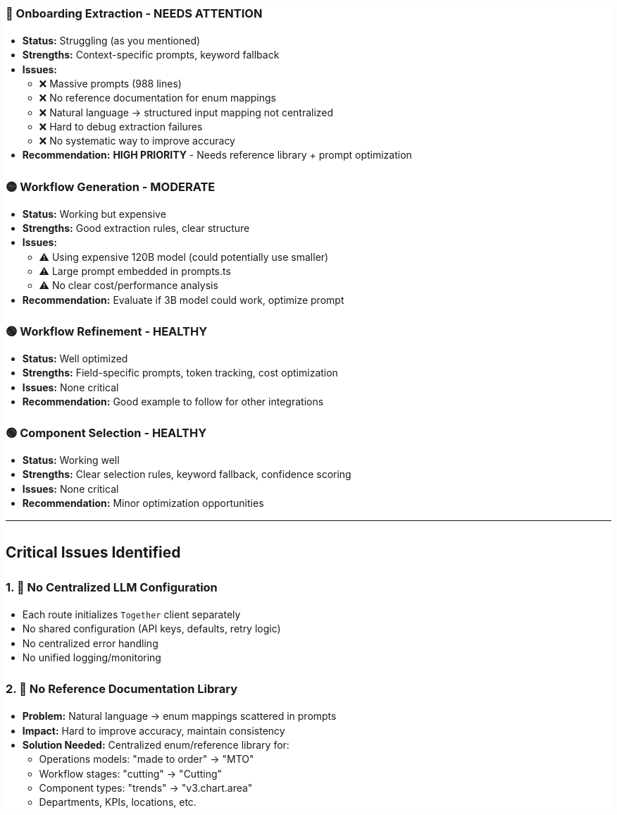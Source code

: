 ### 🔴 Onboarding Extraction - **NEEDS ATTENTION**
- **Status:** Struggling (as you mentioned)
- **Strengths:** Context-specific prompts, keyword fallback
- **Issues:**
  - ❌ Massive prompts (988 lines)
  - ❌ No reference documentation for enum mappings
  - ❌ Natural language → structured input mapping not centralized
  - ❌ Hard to debug extraction failures
  - ❌ No systematic way to improve accuracy
- **Recommendation:** **HIGH PRIORITY** - Needs reference library + prompt optimization

### 🟡 Workflow Generation - **MODERATE**
- **Status:** Working but expensive
- **Strengths:** Good extraction rules, clear structure
- **Issues:**
  - ⚠️ Using expensive 120B model (could potentially use smaller)
  - ⚠️ Large prompt embedded in prompts.ts
  - ⚠️ No clear cost/performance analysis
- **Recommendation:** Evaluate if 3B model could work, optimize prompt

### 🟢 Workflow Refinement - **HEALTHY**
- **Status:** Well optimized
- **Strengths:** Field-specific prompts, token tracking, cost optimization
- **Issues:** None critical
- **Recommendation:** Good example to follow for other integrations

### 🟢 Component Selection - **HEALTHY**
- **Status:** Working well
- **Strengths:** Clear selection rules, keyword fallback, confidence scoring
- **Issues:** None critical
- **Recommendation:** Minor optimization opportunities

---

## Critical Issues Identified

### 1. 🔴 **No Centralized LLM Configuration**
- Each route initializes `Together` client separately
- No shared configuration (API keys, defaults, retry logic)
- No centralized error handling
- No unified logging/monitoring

### 2. 🔴 **No Reference Documentation Library**
- **Problem:** Natural language → enum mappings scattered in prompts
- **Impact:** Hard to improve accuracy, maintain consistency
- **Solution Needed:** Centralized enum/reference library for:
  - Operations models: "made to order" → "MTO"
  - Workflow stages: "cutting" → "Cutting"
  - Component types: "trends" → "v3.chart.area"
  - Departments, KPIs, locations, etc.
